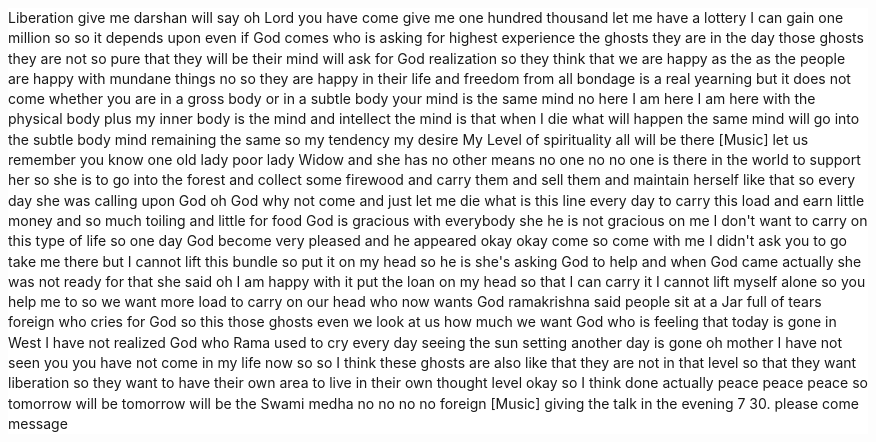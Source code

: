 Liberation give me darshan will say oh Lord you have come give me one hundred thousand let me have a lottery I can gain one million so so it depends upon even if God comes who is asking for highest experience the ghosts they are in the day those ghosts they are not so pure that they will be their mind will ask for God realization so they think that we are happy as the as the people are happy with mundane things no so they are happy in their life and freedom from all bondage is a real yearning but it does not come whether you are in a gross body or in a subtle body your mind is the same mind no here I am here I am here with the physical body plus my inner body is the mind and intellect the mind is that when I die what will happen the same mind will go into the subtle body mind remaining the same so my tendency my desire My Level of spirituality all will be there [Music] let us remember you know one old lady poor lady Widow and she has no other means no one no no one is there in the world to support her so she is to go into the forest and collect some firewood and carry them and sell them and maintain herself like that so every day she was calling upon God oh God why not come and just let me die what is this line every day to carry this load and earn little money and so much toiling and little for food God is gracious with everybody she he is not gracious on me I don't want to carry on this type of life so one day God become very pleased and he appeared okay okay come so come with me I didn't ask you to go take me there but I cannot lift this bundle so put it on my head so he is she's asking God to help and when God came actually she was not ready for that she said oh I am happy with it put the loan on my head so that I can carry it I cannot lift myself alone so you help me to so we want more load to carry on our head who now wants God ramakrishna said people sit at a Jar full of tears foreign who cries for God so this those ghosts even we look at us how much we want God who is feeling that today is gone in West I have not realized God who Rama used to cry every day seeing the sun setting another day is gone oh mother I have not seen you you have not come in my life now so so I think these ghosts are also like that they are not in that level so that they want liberation so they want to have their own area to live in their own thought level okay so I think done actually peace peace peace so tomorrow will be tomorrow will be the Swami medha no no no no foreign [Music] giving the talk in the evening 7 30. please come message